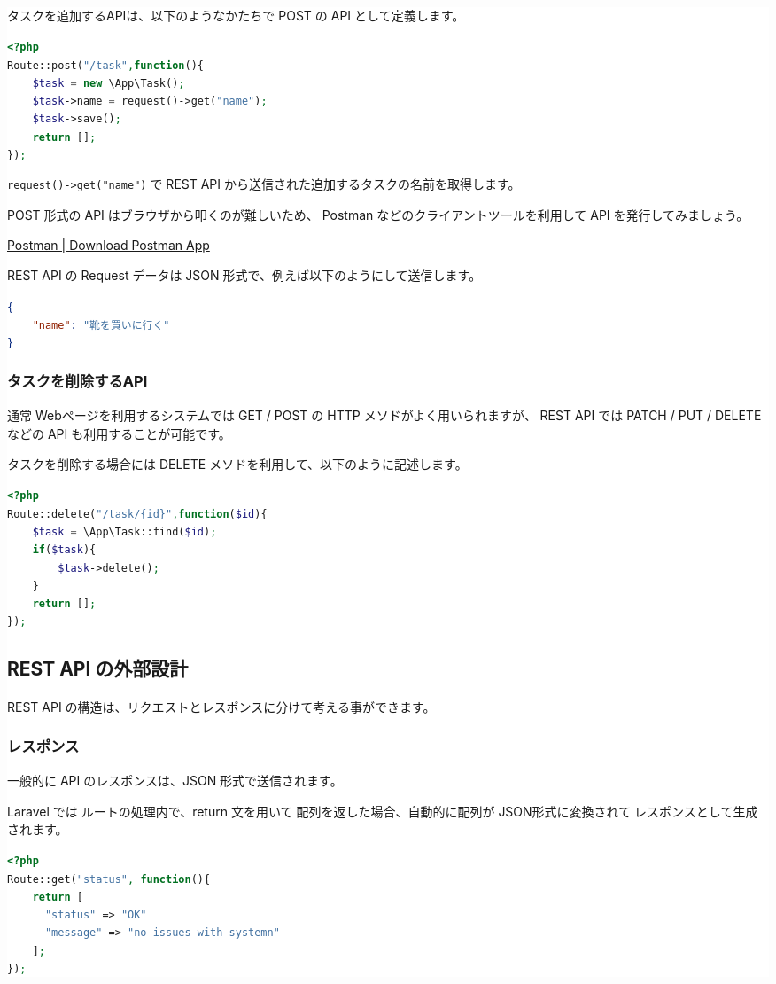 タスクを追加するAPIは、以下のようなかたちで POST の API として定義します。

```php
<?php
Route::post("/task",function(){
    $task = new \App\Task();
    $task->name = request()->get("name");
    $task->save();
    return [];
});
```

`request()->get("name")` で REST API から送信された追加するタスクの名前を取得します。

POST 形式の API はブラウザから叩くのが難しいため、 
Postman などのクライアントツールを利用して API を発行してみましょう。

[Postman \| Download Postman App](https://www.getpostman.com/downloads/)

REST API の Request データは JSON 形式で、例えば以下のようにして送信します。

```json
{
    "name": "靴を買いに行く"
}
```

### タスクを削除するAPI

通常 Webページを利用するシステムでは GET / POST の HTTP メソドがよく用いられますが、
REST API では PATCH / PUT / DELETE などの API も利用することが可能です。

タスクを削除する場合には DELETE メソドを利用して、以下のように記述します。

```php
<?php
Route::delete("/task/{id}",function($id){
    $task = \App\Task::find($id);
    if($task){
        $task->delete();
    }    
    return [];
});
```

## REST API の外部設計

REST API の構造は、リクエストとレスポンスに分けて考える事ができます。

### レスポンス

一般的に API のレスポンスは、JSON 形式で送信されます。

Laravel では ルートの処理内で、return 文を用いて 配列を返した場合、自動的に配列が JSON形式に変換されて レスポンスとして生成されます。

```php
<?php
Route::get("status", function(){
    return [
      "status" => "OK"
      "message" => "no issues with systemn"
    ];
});
```
